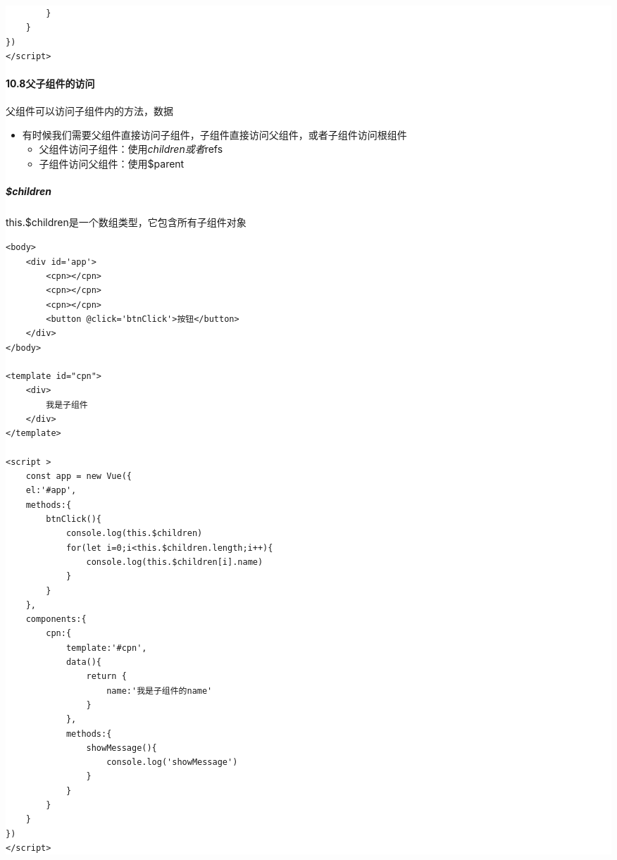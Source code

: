 ```
		}
	}
})
</script>
```

#### 10.8父子组件的访问

父组件可以访问子组件内的方法，数据

- 有时候我们需要父组件直接访问子组件，子组件直接访问父组件，或者子组件访问根组件
  - 父组件访问子组件：使用$children或者$refs
  - 子组件访问父组件：使用$parent

##### $children

this.$children是一个数组类型，它包含所有子组件对象

```
<body>
	<div id='app'>
		<cpn></cpn>
		<cpn></cpn>
		<cpn></cpn>
		<button @click='btnClick'>按钮</button>
	</div>
</body>

<template id="cpn">
	<div>
		我是子组件
	</div>
</template>

<script >
	const app = new Vue({
	el:'#app',
	methods:{
		btnClick(){
			console.log(this.$children)
			for(let i=0;i<this.$children.length;i++){
				console.log(this.$children[i].name)
			}
		}
	},
	components:{
		cpn:{
			template:'#cpn',
			data(){
				return {
					name:'我是子组件的name'
				}
			},
			methods:{
				showMessage(){
					console.log('showMessage')
				}
			}
		}
	}
})
</script>
```
